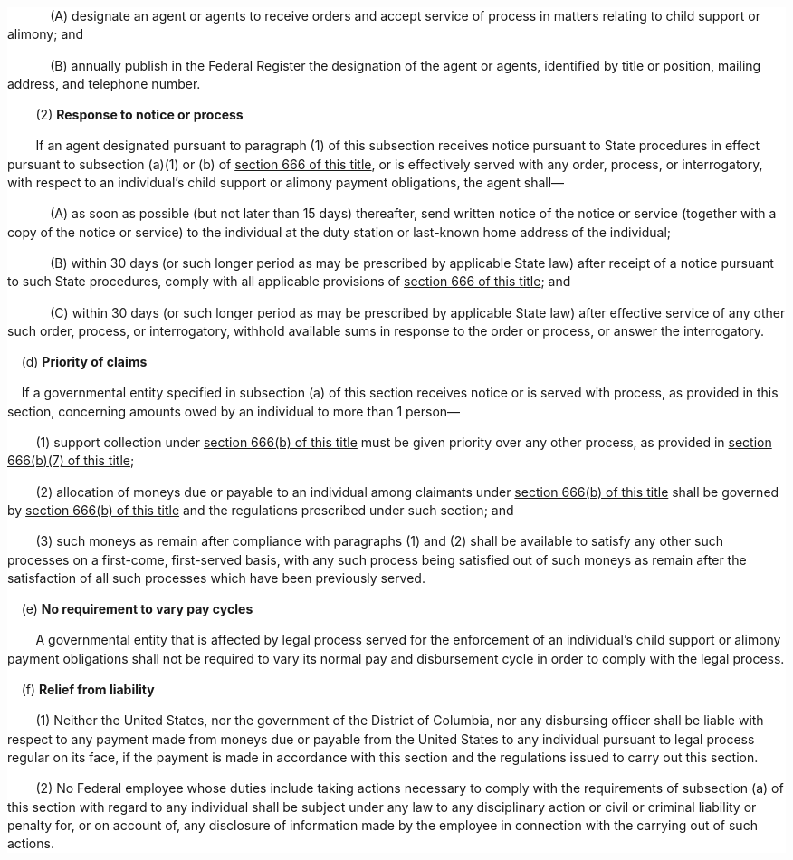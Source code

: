             (A) designate an agent or agents to receive orders and accept service of process in matters relating to child support or alimony; and

            (B) annually publish in the Federal Register the designation of the agent or agents, identified by title or position, mailing address, and telephone number.

        (2) __Response to notice or process__ 

        If an agent designated pursuant to paragraph (1) of this subsection receives notice pursuant to State procedures in effect pursuant to subsection (a)(1) or (b) of [section 666 of this title][/us/usc/t42/s666], or is effectively served with any order, process, or interrogatory, with respect to an individual’s child support or alimony payment obligations, the agent shall—

            (A) as soon as possible (but not later than 15 days) thereafter, send written notice of the notice or service (together with a copy of the notice or service) to the individual at the duty station or last-known home address of the individual;

            (B) within 30 days (or such longer period as may be prescribed by applicable State law) after receipt of a notice pursuant to such State procedures, comply with all applicable provisions of [section 666 of this title][/us/usc/t42/s666]; and

            (C) within 30 days (or such longer period as may be prescribed by applicable State law) after effective service of any other such order, process, or interrogatory, withhold available sums in response to the order or process, or answer the interrogatory.

    (d) __Priority of claims__ 

    If a governmental entity specified in subsection (a) of this section receives notice or is served with process, as provided in this section, concerning amounts owed by an individual to more than 1 person—

        (1) support collection under [section 666(b) of this title][/us/usc/t42/s666/b] must be given priority over any other process, as provided in [section 666(b)(7) of this title][/us/usc/t42/s666/b/7];

        (2) allocation of moneys due or payable to an individual among claimants under [section 666(b) of this title][/us/usc/t42/s666/b] shall be governed by [section 666(b) of this title][/us/usc/t42/s666/b] and the regulations prescribed under such section; and

        (3) such moneys as remain after compliance with paragraphs (1) and (2) shall be available to satisfy any other such processes on a first-come, first-served basis, with any such process being satisfied out of such moneys as remain after the satisfaction of all such processes which have been previously served.

    (e) __No requirement to vary pay cycles__ 

        A governmental entity that is affected by legal process served for the enforcement of an individual’s child support or alimony payment obligations shall not be required to vary its normal pay and disbursement cycle in order to comply with the legal process.

    (f) __Relief from liability__ 

        (1) Neither the United States, nor the government of the District of Columbia, nor any disbursing officer shall be liable with respect to any payment made from moneys due or payable from the United States to any individual pursuant to legal process regular on its face, if the payment is made in accordance with this section and the regulations issued to carry out this section.

        (2) No Federal employee whose duties include taking actions necessary to comply with the requirements of subsection (a) of this section with regard to any individual shall be subject under any law to any disciplinary action or civil or criminal liability or penalty for, or on account of, any disclosure of information made by the employee in connection with the carrying out of such actions.


[/us/usc/t42/s407]: https://publicdocs.github.io/go/links?ns=uslm&ref=%2Fus%2Fusc%2Ft42%2Fs407
[/us/usc/t38/s5301]: https://publicdocs.github.io/go/links?ns=uslm&ref=%2Fus%2Fusc%2Ft38%2Fs5301
[/us/usc/t42/s666]: https://publicdocs.github.io/go/links?ns=uslm&ref=%2Fus%2Fusc%2Ft42%2Fs666
[/us/usc/t42/s666]: https://publicdocs.github.io/go/links?ns=uslm&ref=%2Fus%2Fusc%2Ft42%2Fs666
[/us/usc/t42/s666]: https://publicdocs.github.io/go/links?ns=uslm&ref=%2Fus%2Fusc%2Ft42%2Fs666
[/us/usc/t42/s666]: https://publicdocs.github.io/go/links?ns=uslm&ref=%2Fus%2Fusc%2Ft42%2Fs666
[/us/usc/t42/s666/b]: https://publicdocs.github.io/go/links?ns=uslm&ref=%2Fus%2Fusc%2Ft42%2Fs666%2Fb
[/us/usc/t42/s666/b/7]: https://publicdocs.github.io/go/links?ns=uslm&ref=%2Fus%2Fusc%2Ft42%2Fs666%2Fb%2F7
[/us/usc/t42/s666/b]: https://publicdocs.github.io/go/links?ns=uslm&ref=%2Fus%2Fusc%2Ft42%2Fs666%2Fb
[/us/usc/t42/s666/b]: https://publicdocs.github.io/go/links?ns=uslm&ref=%2Fus%2Fusc%2Ft42%2Fs666%2Fb
[/us/usc/t42/s428/h/3]: https://publicdocs.github.io/go/links?ns=uslm&ref=%2Fus%2Fusc%2Ft42%2Fs428%2Fh%2F3
[/us/usc/t37/s101/5]: https://publicdocs.github.io/go/links?ns=uslm&ref=%2Fus%2Fusc%2Ft37%2Fs101%2F5
[/us/act/1935-08-14/ch531]: https://publicdocs.github.io/go/links?ns=uslm&ref=%2Fus%2Fact%2F1935-08-14%2Fch531
[/us/pl/93/647/s101/a]: https://publicdocs.github.io/go/links?ns=uslm&ref=%2Fus%2Fpl%2F93%2F647%2Fs101%2Fa
[/us/stat/88/2357]: https://publicdocs.github.io/go/links?ns=uslm&ref=%2Fus%2Fstat%2F88%2F2357
[/us/pl/95/30/s501/a]: https://publicdocs.github.io/go/links?ns=uslm&ref=%2Fus%2Fpl%2F95%2F30%2Fs501%2Fa
[/us/stat/91/157]: https://publicdocs.github.io/go/links?ns=uslm&ref=%2Fus%2Fstat%2F91%2F157
[/us/pl/98/21/s335/b/1]: https://publicdocs.github.io/go/links?ns=uslm&ref=%2Fus%2Fpl%2F98%2F21%2Fs335%2Fb%2F1
[/us/stat/97/130]: https://publicdocs.github.io/go/links?ns=uslm&ref=%2Fus%2Fstat%2F97%2F130
[/us/pl/104/193/s362/a]: https://publicdocs.github.io/go/links?ns=uslm&ref=%2Fus%2Fpl%2F104%2F193%2Fs362%2Fa
[/us/stat/110/2242]: https://publicdocs.github.io/go/links?ns=uslm&ref=%2Fus%2Fstat%2F110%2F2242
[/us/pl/105/33/s5542/a]: https://publicdocs.github.io/go/links?ns=uslm&ref=%2Fus%2Fpl%2F105%2F33%2Fs5542%2Fa
[/us/stat/111/631]: https://publicdocs.github.io/go/links?ns=uslm&ref=%2Fus%2Fstat%2F111%2F631
[/us/pl/106/169/s251/b/3]: https://publicdocs.github.io/go/links?ns=uslm&ref=%2Fus%2Fpl%2F106%2F169%2Fs251%2Fb%2F3
[/us/stat/113/1855]: https://publicdocs.github.io/go/links?ns=uslm&ref=%2Fus%2Fstat%2F113%2F1855
[/us/pl/109/435/s604/f]: https://publicdocs.github.io/go/links?ns=uslm&ref=%2Fus%2Fpl%2F109%2F435%2Fs604%2Ff
[/us/stat/120/3242]: https://publicdocs.github.io/go/links?ns=uslm&ref=%2Fus%2Fstat%2F120%2F3242
[/us/pl/109/435]: https://publicdocs.github.io/go/links?ns=uslm&ref=%2Fus%2Fpl%2F109%2F435
[/us/pl/106/169]: https://publicdocs.github.io/go/links?ns=uslm&ref=%2Fus%2Fpl%2F106%2F169
[/us/pl/105/33/s5542/a]: https://publicdocs.github.io/go/links?ns=uslm&ref=%2Fus%2Fpl%2F105%2F33%2Fs5542%2Fa
[/us/pl/105/33/s5542/b/1]: https://publicdocs.github.io/go/links?ns=uslm&ref=%2Fus%2Fpl%2F105%2F33%2Fs5542%2Fb%2F1
[/us/pl/105/33/s5542/b/1]: https://publicdocs.github.io/go/links?ns=uslm&ref=%2Fus%2Fpl%2F105%2F33%2Fs5542%2Fb%2F1
[/us/pl/105/33/s5542/b/2/B/i]: https://publicdocs.github.io/go/links?ns=uslm&ref=%2Fus%2Fpl%2F105%2F33%2Fs5542%2Fb%2F2%2FB%2Fi
[/us/pl/105/33/s5542/b/2/A]: https://publicdocs.github.io/go/links?ns=uslm&ref=%2Fus%2Fpl%2F105%2F33%2Fs5542%2Fb%2F2%2FA
[/us/pl/105/33/s5542/b/3]: https://publicdocs.github.io/go/links?ns=uslm&ref=%2Fus%2Fpl%2F105%2F33%2Fs5542%2Fb%2F3
[/us/pl/104/193]: https://publicdocs.github.io/go/links?ns=uslm&ref=%2Fus%2Fpl%2F104%2F193
[/us/pl/98/21]: https://publicdocs.github.io/go/links?ns=uslm&ref=%2Fus%2Fpl%2F98%2F21
[/us/usc/t42/s407]: https://publicdocs.github.io/go/links?ns=uslm&ref=%2Fus%2Fusc%2Ft42%2Fs407
[/us/pl/95/30/s501/a]: https://publicdocs.github.io/go/links?ns=uslm&ref=%2Fus%2Fpl%2F95%2F30%2Fs501%2Fa
[/us/pl/95/30/s501/b/2]: https://publicdocs.github.io/go/links?ns=uslm&ref=%2Fus%2Fpl%2F95%2F30%2Fs501%2Fb%2F2
[/us/pl/105/33]: https://publicdocs.github.io/go/links?ns=uslm&ref=%2Fus%2Fpl%2F105%2F33
[/us/pl/104/193]: https://publicdocs.github.io/go/links?ns=uslm&ref=%2Fus%2Fpl%2F104%2F193
[/us/pl/105/33/s5557]: https://publicdocs.github.io/go/links?ns=uslm&ref=%2Fus%2Fpl%2F105%2F33%2Fs5557
[/us/usc/t42/s608]: https://publicdocs.github.io/go/links?ns=uslm&ref=%2Fus%2Fusc%2Ft42%2Fs608
[/us/pl/104/193/s362/d]: https://publicdocs.github.io/go/links?ns=uslm&ref=%2Fus%2Fpl%2F104%2F193%2Fs362%2Fd
[/us/stat/110/2247]: https://publicdocs.github.io/go/links?ns=uslm&ref=%2Fus%2Fstat%2F110%2F2247
[/us/usc/t5/s5520a]: https://publicdocs.github.io/go/links?ns=uslm&ref=%2Fus%2Fusc%2Ft5%2Fs5520a
[/us/usc/t10/s1408]: https://publicdocs.github.io/go/links?ns=uslm&ref=%2Fus%2Fusc%2Ft10%2Fs1408
[/us/pl/104/193]: https://publicdocs.github.io/go/links?ns=uslm&ref=%2Fus%2Fpl%2F104%2F193
[/us/pl/104/193]: https://publicdocs.github.io/go/links?ns=uslm&ref=%2Fus%2Fpl%2F104%2F193
[/us/usc/t42/s654]: https://publicdocs.github.io/go/links?ns=uslm&ref=%2Fus%2Fusc%2Ft42%2Fs654
[/us/pl/95/30]: https://publicdocs.github.io/go/links?ns=uslm&ref=%2Fus%2Fpl%2F95%2F30
[/us/stat/91/158]: https://publicdocs.github.io/go/links?ns=uslm&ref=%2Fus%2Fstat%2F91%2F158
[/us/usc/t42/s661/a/1]: https://publicdocs.github.io/go/links?ns=uslm&ref=%2Fus%2Fusc%2Ft42%2Fs661%2Fa%2F1
[/us/usc/t3/s301]: https://publicdocs.github.io/go/links?ns=uslm&ref=%2Fus%2Fusc%2Ft3%2Fs301
[/us/usc/t42/s659]: https://publicdocs.github.io/go/links?ns=uslm&ref=%2Fus%2Fusc%2Ft42%2Fs659
[/us/usc/t42/s661/a/1]: https://publicdocs.github.io/go/links?ns=uslm&ref=%2Fus%2Fusc%2Ft42%2Fs661%2Fa%2F1
[/us/usc/t42/s661/b/1]: https://publicdocs.github.io/go/links?ns=uslm&ref=%2Fus%2Fusc%2Ft42%2Fs661%2Fb%2F1
[/us/usc/t3/s301]: https://publicdocs.github.io/go/links?ns=uslm&ref=%2Fus%2Fusc%2Ft3%2Fs301
[/us/usc/t5/s105]: https://publicdocs.github.io/go/links?ns=uslm&ref=%2Fus%2Fusc%2Ft5%2Fs105
[/us/usc/t42/s651]: https://publicdocs.github.io/go/links?ns=uslm&ref=%2Fus%2Fusc%2Ft42%2Fs651
[/us/usc/t42/s659]: https://publicdocs.github.io/go/links?ns=uslm&ref=%2Fus%2Fusc%2Ft42%2Fs659
[/us/usc/t42/s666/b]: https://publicdocs.github.io/go/links?ns=uslm&ref=%2Fus%2Fusc%2Ft42%2Fs666%2Fb
[/us/usc/t42/s653]: https://publicdocs.github.io/go/links?ns=uslm&ref=%2Fus%2Fusc%2Ft42%2Fs653
[/us/usc/t5/s552a]: https://publicdocs.github.io/go/links?ns=uslm&ref=%2Fus%2Fusc%2Ft5%2Fs552a
[/us/usc/t42/s651]: https://publicdocs.github.io/go/links?ns=uslm&ref=%2Fus%2Fusc%2Ft42%2Fs651
[/us/usc/t50/s3901]: https://publicdocs.github.io/go/links?ns=uslm&ref=%2Fus%2Fusc%2Ft50%2Fs3901
[/us/usc/t10/s1401]: https://publicdocs.github.io/go/links?ns=uslm&ref=%2Fus%2Fusc%2Ft10%2Fs1401
[/us/pl/97/248]: https://publicdocs.github.io/go/links?ns=uslm&ref=%2Fus%2Fpl%2F97%2F248
[/us/usc/t42/s659]: https://publicdocs.github.io/go/links?ns=uslm&ref=%2Fus%2Fusc%2Ft42%2Fs659